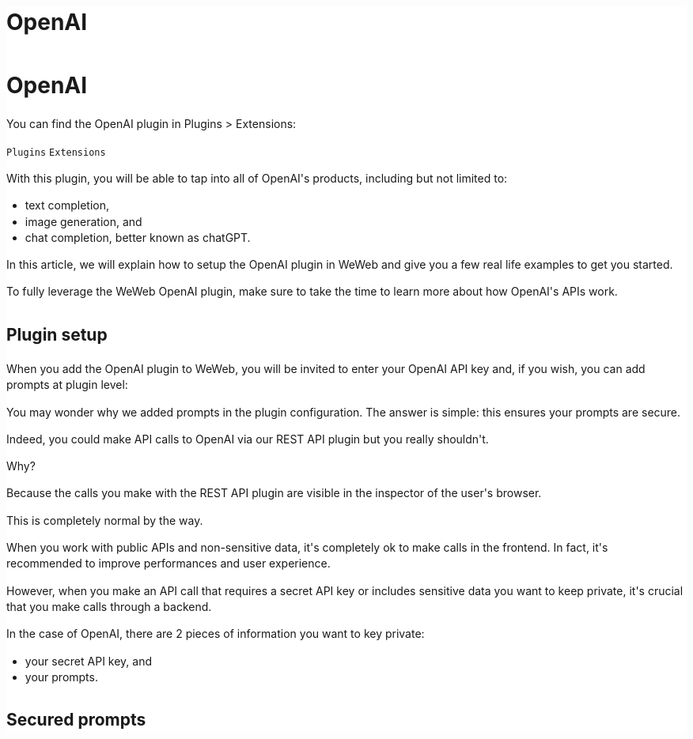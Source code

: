 # OpenAI ​


# OpenAI ​

You can find the OpenAI plugin in Plugins > Extensions:

`Plugins`
`Extensions`


With this plugin, you will be able to tap into all of OpenAI's products, including but not limited to:

- text completion,
- image generation, and
- chat completion, better known as chatGPT.

In this article, we will explain how to setup the OpenAI plugin in WeWeb and give you a few real life examples to get you started.

To fully leverage the WeWeb OpenAI plugin, make sure to take the time to learn more about how OpenAI's APIs work.


## Plugin setup ​

When you add the OpenAI plugin to WeWeb, you will be invited to enter your OpenAI API key and, if you wish, you can add prompts at plugin level:



You may wonder why we added prompts in the plugin configuration. The answer is simple: this ensures your prompts are secure.

Indeed, you could make API calls to OpenAI via our REST API plugin but you really shouldn't.

Why?

Because the calls you make with the REST API plugin are visible in the inspector of the user's browser.

This is completely normal by the way.

When you work with public APIs and non-sensitive data, it's completely ok to make calls in the frontend. In fact, it's recommended to improve performances and user experience.

However, when you make an API call that requires a secret API key or includes sensitive data you want to keep private, it's crucial that you make calls through a backend.

In the case of OpenAI, there are 2 pieces of information you want to key private:

- your secret API key, and
- your prompts.


## Secured prompts ​
